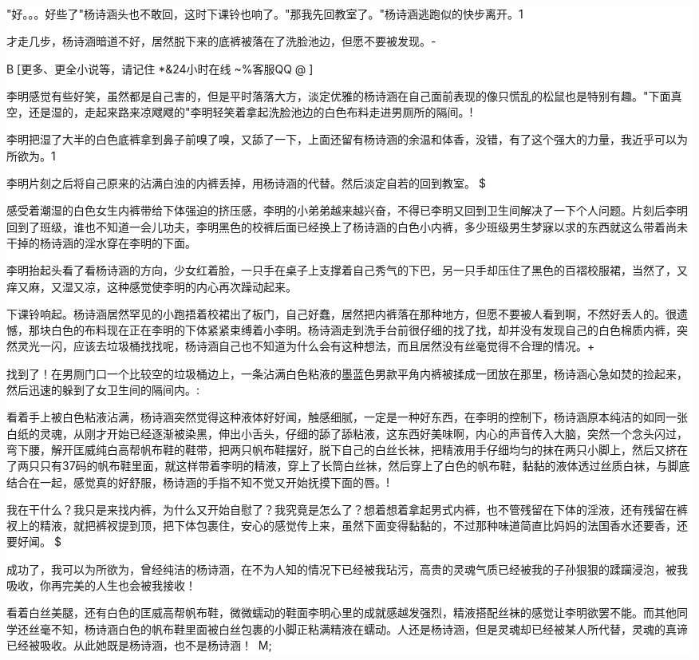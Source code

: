 



"好。。。好些了"杨诗涵头也不敢回，这时下课铃也响了。"那我先回教室了。"杨诗涵逃跑似的快步离开。1



才走几步，杨诗涵暗道不好，居然脱下来的底裤被落在了洗脸池边，但愿不要被发现。-



B [更多、更全小说等，请记住 *&24小时在线 ~%客服QQ @ ]



李明感觉有些好笑，虽然都是自己害的，但是平时落落大方，淡定优雅的杨诗涵在自己面前表现的像只慌乱的松鼠也是特别有趣。"下面真空，还是湿的，走起来路来凉飕飕的"李明轻笑着拿起洗脸池边的白色布料走进男厕所的隔间。!





李明把湿了大半的白色底裤拿到鼻子前嗅了嗅，又舔了一下，上面还留有杨诗涵的余温和体香，没错，有了这个强大的力量，我近乎可以为所欲为。1





李明片刻之后将自己原来的沾满白浊的内裤丢掉，用杨诗涵的代替。然后淡定自若的回到教室。 $





感受着潮湿的白色女生内裤带给下体强迫的挤压感，李明的小弟弟越来越兴奋，不得已李明又回到卫生间解决了一下个人问题。片刻后李明回到了班级，谁也不知道一会儿功夫，李明黑色的校裤后面已经换上了杨诗涵的白色小内裤，多少班级男生梦寐以求的东西就这么带着尚未干掉的杨诗涵的淫水穿在李明的下面。





李明抬起头看了看杨诗涵的方向，少女红着脸，一只手在桌子上支撑着自己秀气的下巴，另一只手却压住了黑色的百褶校服裙，当然了，又痒又麻，又湿又凉，这种感觉使李明的内心再次躁动起来。





下课铃响起。杨诗涵居然罕见的小跑捂着校裙出了板门，自己好蠢，居然把内裤落在那种地方，但愿不要被人看到啊，不然好丢人的。很遗憾，那块白色的布料现在正在李明的下体紧紧束缚着小李明。杨诗涵走到洗手台前很仔细的找了找，却并没有发现自己的白色棉质内裤，突然灵光一闪，应该去垃圾桶找找呢，杨诗涵自己也不知道为什么会有这种想法，而且居然没有丝毫觉得不合理的情况。+



找到了！在男厕门口一个比较空的垃圾桶边上，一条沾满白色粘液的墨蓝色男款平角内裤被揉成一团放在那里，杨诗涵心急如焚的捡起来，然后迅速的躲到了女卫生间的隔间内。:



看着手上被白色粘液沾满，杨诗涵突然觉得这种液体好好闻，触感细腻，一定是一种好东西，在李明的控制下，杨诗涵原本纯洁的如同一张白纸的灵魂，从刚才开始已经逐渐被染黑，伸出小舌头，仔细的舔了舔粘液，这东西好美味啊，内心的声音传入大脑，突然一个念头闪过，弯下腰，解开匡威纯白高帮帆布鞋的鞋带，把两只帆布鞋摆好，脱下自己的白丝长袜，把精液用手仔细均匀的抹在两只小脚上，然后又挤在了两只只有37码的帆布鞋里面，就这样带着李明的精液，穿上了长筒白丝袜，然后穿上了白色的帆布鞋，黏黏的液体透过丝质白袜，与脚底结合在一起，感觉真的好舒服，杨诗涵的手指不知不觉又开始抚摸下面的唇。!





我在干什么？我只是来找内裤，为什么又开始自慰了？我究竟是怎么了？想着想着拿起男式内裤，也不管残留在下体的淫液，还有残留在裤衩上的精液，就把裤衩提到顶，把下体包裹住，安心的感觉传上来，虽然下面变得黏黏的，不过那种味道简直比妈妈的法国香水还要香，还要好闻。 $



成功了，我可以为所欲为，曾经纯洁的杨诗涵，在不为人知的情况下已经被我玷污，高贵的灵魂气质已经被我的子孙狠狠的蹂躏浸泡，被我吸收，你再完美的人生也会被我接收！





看着白丝美腿，还有白色的匡威高帮帆布鞋，微微蠕动的鞋面李明心里的成就感越发强烈，精液搭配丝袜的感觉让李明欲罢不能。而其他同学还丝毫不知，杨诗涵白色的帆布鞋里面被白丝包裹的小脚正粘满精液在蠕动。人还是杨诗涵，但是灵魂却已经被某人所代替，灵魂的真谛已经被吸收。从此她既是杨诗涵，也不是杨诗涵！  M;
